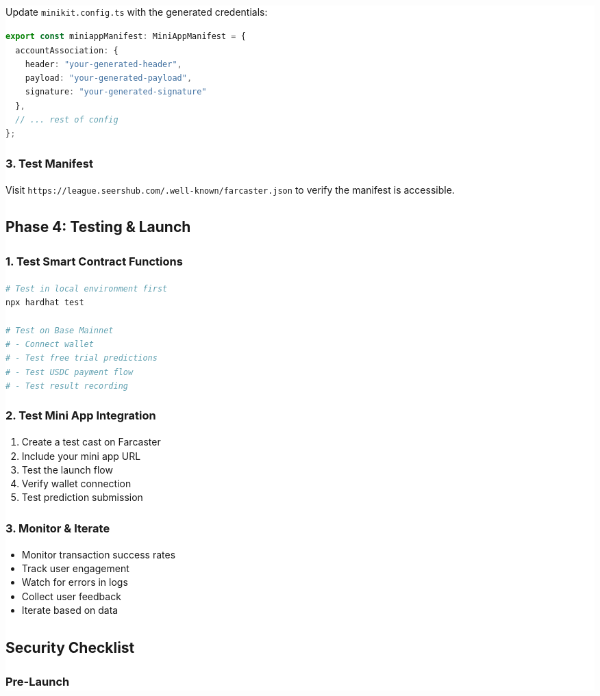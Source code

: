 Update `minikit.config.ts` with the generated credentials:

```typescript
export const miniappManifest: MiniAppManifest = {
  accountAssociation: {
    header: "your-generated-header",
    payload: "your-generated-payload", 
    signature: "your-generated-signature"
  },
  // ... rest of config
};
```

### 3. Test Manifest

Visit `https://league.seershub.com/.well-known/farcaster.json` to verify the manifest is accessible.

## Phase 4: Testing & Launch

### 1. Test Smart Contract Functions

```bash
# Test in local environment first
npx hardhat test

# Test on Base Mainnet
# - Connect wallet
# - Test free trial predictions
# - Test USDC payment flow
# - Test result recording
```

### 2. Test Mini App Integration

1. Create a test cast on Farcaster
2. Include your mini app URL
3. Test the launch flow
4. Verify wallet connection
5. Test prediction submission

### 3. Monitor & Iterate

- Monitor transaction success rates
- Track user engagement
- Watch for errors in logs
- Collect user feedback
- Iterate based on data

## Security Checklist

### Pre-Launch

